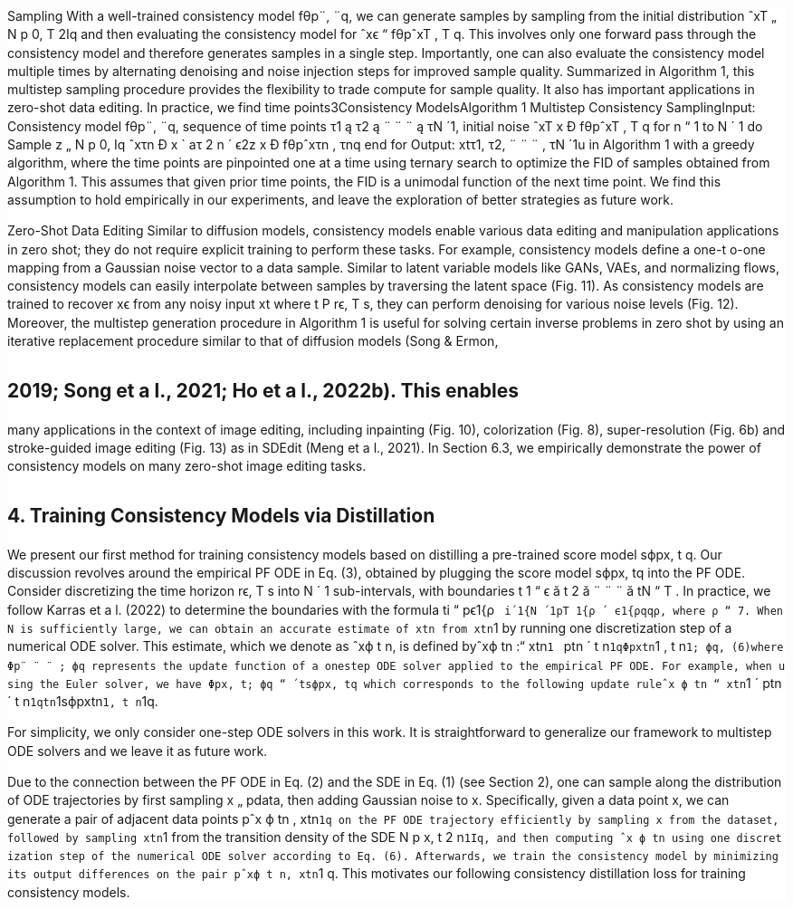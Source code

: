 Sampling With a well-trained consistency model fθp¨, ¨q, we can generate samples by sampling from the initial distribution ˆxT „ N p 0, T 2Iq and then evaluating the consistency model for ˆxϵ “ fθpˆxT , T q. This involves only one forward pass through the consistency model and therefore generates samples in a single step. Importantly, one can also evaluate the consistency model multiple times by alternating denoising and noise injection steps for improved sample quality. Summarized in Algorithm 1, this multistep sampling procedure provides the flexibility to trade compute for sample quality. It also has important applications in zero-shot data editing. In practice, we find time points3Consistency ModelsAlgorithm 1 Multistep Consistency SamplingInput: Consistency model fθp¨, ¨q, sequence of time points τ1 ą τ2 ą ¨ ¨ ¨ ą τN ´1, initial noise ˆxT x Ð fθpˆxT , T q for n “ 1 to N ´ 1 do Sample z „ N p 0, Iq ˆxτn Ð x ` aτ 2 n ´ ϵ2z x Ð fθpˆxτn , τnq end for Output: xtτ1, τ2, ¨ ¨ ¨ , τN ´1u in Algorithm 1 with a greedy algorithm, where the time points are pinpointed one at a time using ternary search to optimize the FID of samples obtained from Algorithm 1. This assumes that given prior time points, the FID is a unimodal function of the next time point. We find this assumption to hold empirically in our experiments, and leave the exploration of better strategies as future work.

Zero-Shot Data Editing Similar to diffusion models, consistency models enable various data editing and manipulation applications in zero shot; they do not require explicit training to perform these tasks. For example, consistency models define a one-t o-one mapping from a Gaussian noise vector to a data sample. Similar to latent variable models like GANs, VAEs, and normalizing flows, consistency models can easily interpolate between samples by traversing the latent space (Fig. 11). As consistency models are trained to recover xϵ from any noisy input xt where t P rϵ, T s, they can perform denoising for various noise levels (Fig. 12). Moreover, the multistep generation procedure in Algorithm 1 is useful for solving certain inverse problems in zero shot by using an iterative replacement procedure similar to that of diffusion models (Song & Ermon,


## 2019; Song et a l., 2021; Ho et a l., 2022b). This enables

many applications in the context of image editing, including inpainting (Fig. 10), colorization (Fig. 8), super-resolution (Fig. 6b) and stroke-guided image editing (Fig. 13) as in SDEdit (Meng et a l., 2021). In Section 6.3, we empirically demonstrate the power of consistency models on many zero-shot image editing tasks.


## 4. Training Consistency Models via Distillation

We present our first method for training consistency models based on distilling a pre-trained score model sϕpx, t q. Our discussion revolves around the empirical PF ODE in Eq. (3), obtained by plugging the score model sϕpx, tq into the PF ODE. Consider discretizing the time horizon rϵ, T s into N ´ 1 sub-intervals, with boundaries t 1 “ ϵ ă t 2 ă ¨ ¨ ¨ ă tN “ T . In practice, we follow Karras et a l. (2022) to determine the boundaries with the formula ti “ pϵ1{ρ ` i´1{N ´1pT 1{ρ ´ ϵ1{ρqqρ, where ρ “ 7. When N is sufficiently large, we can obtain an accurate estimate of xtn from xtn`1 by running one discretization step of a numerical ODE solver. This estimate, which we denote as ˆxϕ t n, is defined byˆxϕ tn :“ xtn`1 ` ptn ´ t n`1qΦpxtn`1 , t n`1; ϕq, (6)where Φp¨ ¨ ¨ ; ϕq represents the update function of a onestep ODE solver applied to the empirical PF ODE. For example, when using the Euler solver, we have Φpx, t; ϕq “ ´tsϕpx, tq which corresponds to the following update ruleˆx ϕ tn “ xtn`1 ´ ptn ´ t n`1qtn`1sϕpxtn`1, t n`1q.

For simplicity, we only consider one-step ODE solvers in this work. It is straightforward to generalize our framework to multistep ODE solvers and we leave it as future work.

Due to the connection between the PF ODE in Eq. (2) and the SDE in Eq. (1) (see Section 2), one can sample along the distribution of ODE trajectories by first sampling x „ pdata, then adding Gaussian noise to x. Specifically, given a data point x, we can generate a pair of adjacent data points pˆx ϕ tn , xtn`1q on the PF ODE trajectory efficiently by sampling x from the dataset, followed by sampling xtn`1 from the transition density of the SDE N p x, t 2 n`1Iq, and then computing ˆx ϕ tn using one discretization step of the numerical ODE solver according to Eq. (6). Afterwards, we train the consistency model by minimizing its output differences on the pair pˆxϕ t n, xtn`1 q. This motivates our following consistency distillation loss for training consistency models.
